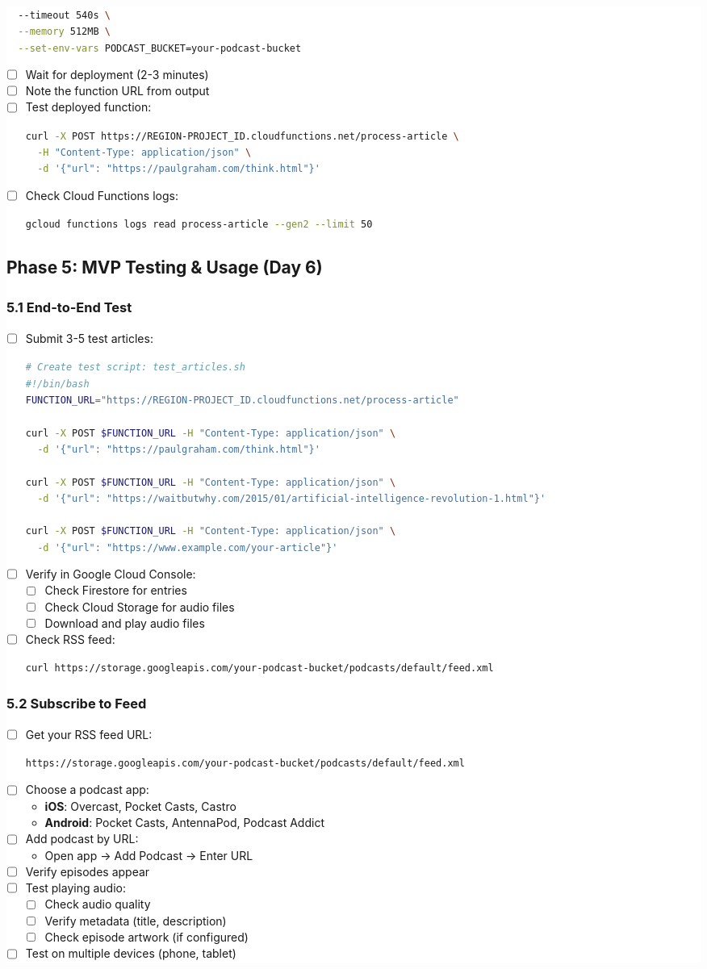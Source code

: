   ```bash
    --timeout 540s \
    --memory 512MB \
    --set-env-vars PODCAST_BUCKET=your-podcast-bucket
  ```
- [ ] Wait for deployment (2-3 minutes)
- [ ] Note the function URL from output
- [ ] Test deployed function:
  ```bash
  curl -X POST https://REGION-PROJECT_ID.cloudfunctions.net/process-article \
    -H "Content-Type: application/json" \
    -d '{"url": "https://paulgraham.com/think.html"}'
  ```
- [ ] Check Cloud Functions logs:
  ```bash
  gcloud functions logs read process-article --gen2 --limit 50
  ```

## Phase 5: MVP Testing & Usage (Day 6)

### 5.1 End-to-End Test
- [ ] Submit 3-5 test articles:
  ```bash
  # Create test script: test_articles.sh
  #!/bin/bash
  FUNCTION_URL="https://REGION-PROJECT_ID.cloudfunctions.net/process-article"

  curl -X POST $FUNCTION_URL -H "Content-Type: application/json" \
    -d '{"url": "https://paulgraham.com/think.html"}'

  curl -X POST $FUNCTION_URL -H "Content-Type: application/json" \
    -d '{"url": "https://waitbutwhy.com/2015/01/artificial-intelligence-revolution-1.html"}'

  curl -X POST $FUNCTION_URL -H "Content-Type: application/json" \
    -d '{"url": "https://www.example.com/your-article"}'
  ```
- [ ] Verify in Google Cloud Console:
  - [ ] Check Firestore for entries
  - [ ] Check Cloud Storage for audio files
  - [ ] Download and play audio files
- [ ] Check RSS feed:
  ```bash
  curl https://storage.googleapis.com/your-podcast-bucket/podcasts/default/feed.xml
  ```

### 5.2 Subscribe to Feed
- [ ] Get your RSS feed URL:
  ```
  https://storage.googleapis.com/your-podcast-bucket/podcasts/default/feed.xml
  ```
- [ ] Choose a podcast app:
  - **iOS**: Overcast, Pocket Casts, Castro
  - **Android**: Pocket Casts, AntennaPod, Podcast Addict
- [ ] Add podcast by URL:
  - Open app → Add Podcast → Enter URL
- [ ] Verify episodes appear
- [ ] Test playing audio:
  - [ ] Check audio quality
  - [ ] Verify metadata (title, description)
  - [ ] Check episode artwork (if configured)
- [ ] Test on multiple devices (phone, tablet)
